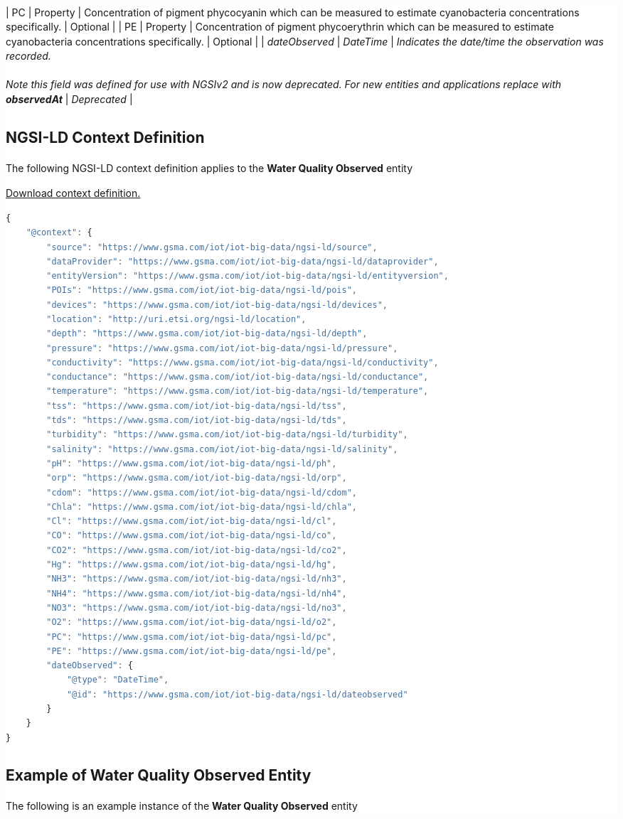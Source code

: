 | PC | Property | Concentration of pigment phycocyanin which can be measured to estimate cyanobacteria concentrations specifically. | Optional |
| PE | Property | Concentration of pigment phycoerythrin which can be measured to estimate cyanobacteria concentrations specifically. | Optional |
| <em>dateObserved</em> | <em>DateTime</em> | <em>Indicates the date/time the observation was recorded.<br/><br/>Note this field was defined for use with NGSIv2 and is now deprecated. For new entities and applications replace with **observedAt**</em> | <em>Deprecated</em> |

## NGSI-LD Context Definition
The following NGSI-LD context definition applies to the **Water Quality Observed** entity

[Download context definition.](../examples/Water-Quality-Observed-context.jsonld)

```JavaScript
{
    "@context": {
        "source": "https://www.gsma.com/iot/iot-big-data/ngsi-ld/source",
        "dataProvider": "https://www.gsma.com/iot/iot-big-data/ngsi-ld/dataprovider",
        "entityVersion": "https://www.gsma.com/iot/iot-big-data/ngsi-ld/entityversion",
        "POIs": "https://www.gsma.com/iot/iot-big-data/ngsi-ld/pois",
        "devices": "https://www.gsma.com/iot/iot-big-data/ngsi-ld/devices",
        "location": "http://uri.etsi.org/ngsi-ld/location",
        "depth": "https://www.gsma.com/iot/iot-big-data/ngsi-ld/depth",
        "pressure": "https://www.gsma.com/iot/iot-big-data/ngsi-ld/pressure",
        "conductivity": "https://www.gsma.com/iot/iot-big-data/ngsi-ld/conductivity",
        "conductance": "https://www.gsma.com/iot/iot-big-data/ngsi-ld/conductance",
        "temperature": "https://www.gsma.com/iot/iot-big-data/ngsi-ld/temperature",
        "tss": "https://www.gsma.com/iot/iot-big-data/ngsi-ld/tss",
        "tds": "https://www.gsma.com/iot/iot-big-data/ngsi-ld/tds",
        "turbidity": "https://www.gsma.com/iot/iot-big-data/ngsi-ld/turbidity",
        "salinity": "https://www.gsma.com/iot/iot-big-data/ngsi-ld/salinity",
        "pH": "https://www.gsma.com/iot/iot-big-data/ngsi-ld/ph",
        "orp": "https://www.gsma.com/iot/iot-big-data/ngsi-ld/orp",
        "cdom": "https://www.gsma.com/iot/iot-big-data/ngsi-ld/cdom",
        "Chla": "https://www.gsma.com/iot/iot-big-data/ngsi-ld/chla",
        "Cl": "https://www.gsma.com/iot/iot-big-data/ngsi-ld/cl",
        "CO": "https://www.gsma.com/iot/iot-big-data/ngsi-ld/co",
        "CO2": "https://www.gsma.com/iot/iot-big-data/ngsi-ld/co2",
        "Hg": "https://www.gsma.com/iot/iot-big-data/ngsi-ld/hg",
        "NH3": "https://www.gsma.com/iot/iot-big-data/ngsi-ld/nh3",
        "NH4": "https://www.gsma.com/iot/iot-big-data/ngsi-ld/nh4",
        "NO3": "https://www.gsma.com/iot/iot-big-data/ngsi-ld/no3",
        "O2": "https://www.gsma.com/iot/iot-big-data/ngsi-ld/o2",
        "PC": "https://www.gsma.com/iot/iot-big-data/ngsi-ld/pc",
        "PE": "https://www.gsma.com/iot/iot-big-data/ngsi-ld/pe",
        "dateObserved": {
            "@type": "DateTime",
            "@id": "https://www.gsma.com/iot/iot-big-data/ngsi-ld/dateobserved"
        }
    }
}
```
## Example of Water Quality Observed Entity
The following is an example instance of the **Water Quality Observed** entity
